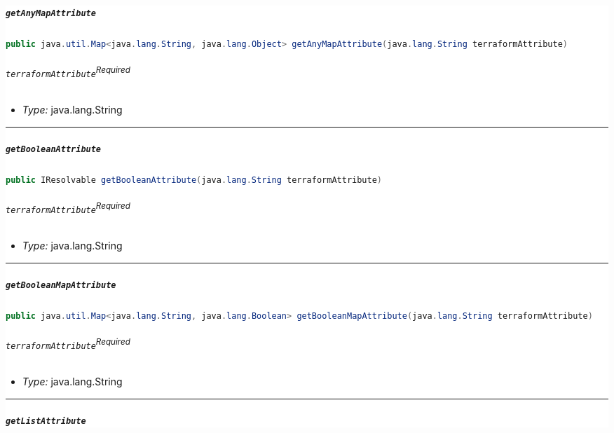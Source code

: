 
##### `getAnyMapAttribute` <a name="getAnyMapAttribute" id="@cdktf/provider-kubernetes.persistentVolume.PersistentVolume.getAnyMapAttribute"></a>

```java
public java.util.Map<java.lang.String, java.lang.Object> getAnyMapAttribute(java.lang.String terraformAttribute)
```

###### `terraformAttribute`<sup>Required</sup> <a name="terraformAttribute" id="@cdktf/provider-kubernetes.persistentVolume.PersistentVolume.getAnyMapAttribute.parameter.terraformAttribute"></a>

- *Type:* java.lang.String

---

##### `getBooleanAttribute` <a name="getBooleanAttribute" id="@cdktf/provider-kubernetes.persistentVolume.PersistentVolume.getBooleanAttribute"></a>

```java
public IResolvable getBooleanAttribute(java.lang.String terraformAttribute)
```

###### `terraformAttribute`<sup>Required</sup> <a name="terraformAttribute" id="@cdktf/provider-kubernetes.persistentVolume.PersistentVolume.getBooleanAttribute.parameter.terraformAttribute"></a>

- *Type:* java.lang.String

---

##### `getBooleanMapAttribute` <a name="getBooleanMapAttribute" id="@cdktf/provider-kubernetes.persistentVolume.PersistentVolume.getBooleanMapAttribute"></a>

```java
public java.util.Map<java.lang.String, java.lang.Boolean> getBooleanMapAttribute(java.lang.String terraformAttribute)
```

###### `terraformAttribute`<sup>Required</sup> <a name="terraformAttribute" id="@cdktf/provider-kubernetes.persistentVolume.PersistentVolume.getBooleanMapAttribute.parameter.terraformAttribute"></a>

- *Type:* java.lang.String

---

##### `getListAttribute` <a name="getListAttribute" id="@cdktf/provider-kubernetes.persistentVolume.PersistentVolume.getListAttribute"></a>
